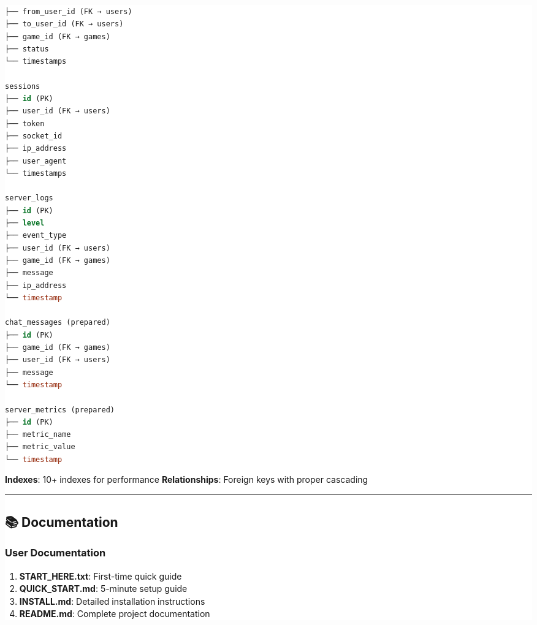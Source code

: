 ```sql
├── from_user_id (FK → users)
├── to_user_id (FK → users)
├── game_id (FK → games)
├── status
└── timestamps

sessions
├── id (PK)
├── user_id (FK → users)
├── token
├── socket_id
├── ip_address
├── user_agent
└── timestamps

server_logs
├── id (PK)
├── level
├── event_type
├── user_id (FK → users)
├── game_id (FK → games)
├── message
├── ip_address
└── timestamp

chat_messages (prepared)
├── id (PK)
├── game_id (FK → games)
├── user_id (FK → users)
├── message
└── timestamp

server_metrics (prepared)
├── id (PK)
├── metric_name
├── metric_value
└── timestamp
```

**Indexes**: 10+ indexes for performance
**Relationships**: Foreign keys with proper cascading

---

## 📚 Documentation

### User Documentation
1. **START_HERE.txt**: First-time quick guide
2. **QUICK_START.md**: 5-minute setup guide
3. **INSTALL.md**: Detailed installation instructions
4. **README.md**: Complete project documentation
